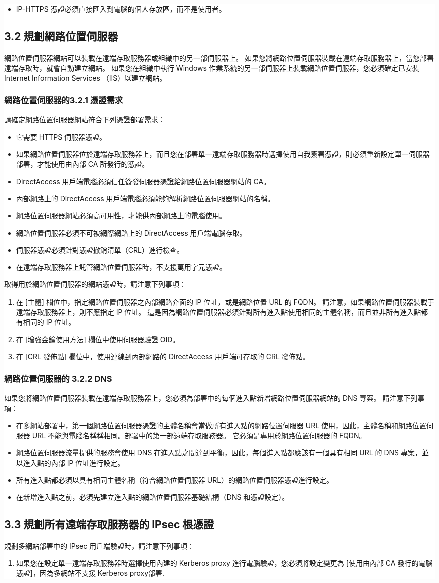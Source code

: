 -   IP-HTTPS 憑證必須直接匯入到電腦的個人存放區，而不是使用者。  
  
## <a name="32-plan-the-network-location-server"></a><a name="bkmk_3_2_NLS"></a>3.2 規劃網路位置伺服器  
網路位置伺服器網站可以裝載在遠端存取服務器或組織中的另一部伺服器上。 如果您將網路位置伺服器裝載在遠端存取服務器上，當您部署遠端存取時，就會自動建立網站。 如果您在組織中執行 Windows 作業系統的另一部伺服器上裝載網路位置伺服器，您必須確定已安裝 Internet Information Services （IIS）以建立網站。  
  
### <a name="321-certificate-requirements-for-the-network-location-server"></a>網路位置伺服器的3.2.1 憑證需求  
請確定網路位置伺服器網站符合下列憑證部署需求：  
  
-   它需要 HTTPS 伺服器憑證。  
  
-   如果網路位置伺服器位於遠端存取服務器上，而且您在部署單一遠端存取服務器時選擇使用自我簽署憑證，則必須重新設定單一伺服器部署，才能使用由內部 CA 所發行的憑證。  
  
-   DirectAccess 用戶端電腦必須信任簽發伺服器憑證給網路位置伺服器網站的 CA。  
  
-   內部網路上的 DirectAccess 用戶端電腦必須能夠解析網路位置伺服器網站的名稱。  
  
-   網路位置伺服器網站必須高可用性，才能供內部網路上的電腦使用。  
  
-   網路位置伺服器必須不可被網際網路上的 DirectAccess 用戶端電腦存取。  
  
-   伺服器憑證必須針對憑證撤銷清單（CRL）進行檢查。  
  
-   在遠端存取服務器上託管網路位置伺服器時，不支援萬用字元憑證。  
  
取得用於網路位置伺服器的網站憑證時，請注意下列事項：  
  
1.  在 [主體] 欄位中，指定網路位置伺服器之內部網路介面的 IP 位址，或是網路位置 URL 的 FQDN。 請注意，如果網路位置伺服器裝載于遠端存取服務器上，則不應指定 IP 位址。 這是因為網路位置伺服器必須針對所有進入點使用相同的主體名稱，而且並非所有進入點都有相同的 IP 位址。  
  
2.  在 [增強金鑰使用方法] 欄位中使用伺服器驗證 OID。  
  
3.  在 [CRL 發佈點] 欄位中，使用連線到內部網路的 DirectAccess 用戶端可存取的 CRL 發佈點。  
  
### <a name="322dns-for-the-network-location-server"></a>網路位置伺服器的 3.2.2 DNS  
如果您將網路位置伺服器裝載在遠端存取服務器上，您必須為部署中的每個進入點新增網路位置伺服器網站的 DNS 專案。 請注意下列事項：  
  
-   在多網站部署中，第一個網路位置伺服器憑證的主體名稱會當做所有進入點的網路位置伺服器 URL 使用，因此，主體名稱和網路位置伺服器 URL 不能與電腦名稱稱相同。部署中的第一部遠端存取服務器。 它必須是專用於網路位置伺服器的 FQDN。  
  
-   網路位置伺服器流量提供的服務會使用 DNS 在進入點之間達到平衡，因此，每個進入點都應該有一個具有相同 URL 的 DNS 專案，並以進入點的內部 IP 位址進行設定。  
  
-   所有進入點都必須以具有相同主體名稱（符合網路位置伺服器 URL）的網路位置伺服器憑證進行設定。  
  
-   在新增進入點之前，必須先建立進入點的網路位置伺服器基礎結構（DNS 和憑證設定）。  
  
## <a name="33-plan-the-ipsec-root-certificate-for-all-remote-access-servers"></a><a name="bkmk_3_3_IPsec"></a>3.3 規劃所有遠端存取服務器的 IPsec 根憑證  
規劃多網站部署中的 IPsec 用戶端驗證時，請注意下列事項：  
  
1.  如果您在設定單一遠端存取服務器時選擇使用內建的 Kerberos proxy 進行電腦驗證，您必須將設定變更為 [使用由內部 CA 發行的電腦憑證]，因為多網站不支援 Kerberos proxy部署.  
  